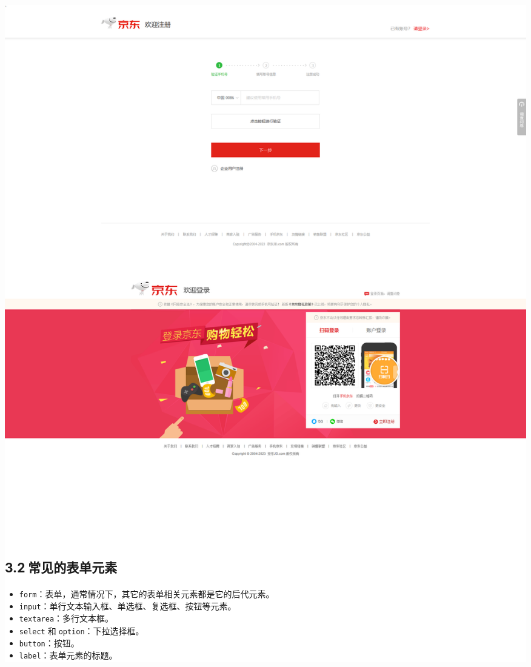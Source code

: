 ![image-20230704105458228](./assets/6.png)

![image-20230704105514236](./assets/7.png)

## 3.2 常见的表单元素

* `form`：表单，通常情况下，其它的表单相关元素都是它的后代元素。
* `input`：单行文本输入框、单选框、复选框、按钮等元素。
* `textarea`：多行文本框。
* `select` 和 `option`：下拉选择框。
* `button`：按钮。
* `label`：表单元素的标题。
